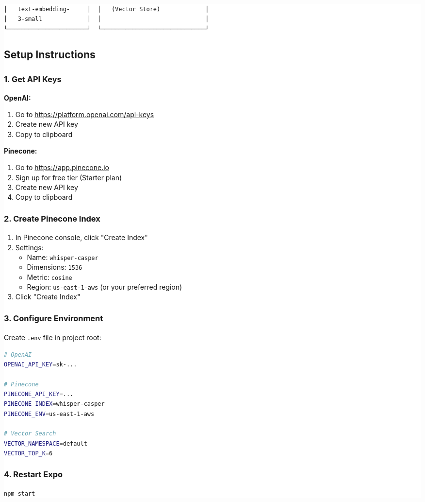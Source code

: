 ```
│   text-embedding-     │  │   (Vector Store)             │
│   3-small             │  │                              │
└───────────────────────┘  └──────────────────────────────┘
```

## Setup Instructions

### 1. Get API Keys

**OpenAI:**

1. Go to https://platform.openai.com/api-keys
2. Create new API key
3. Copy to clipboard

**Pinecone:**

1. Go to https://app.pinecone.io
2. Sign up for free tier (Starter plan)
3. Create new API key
4. Copy to clipboard

### 2. Create Pinecone Index

1. In Pinecone console, click "Create Index"
2. Settings:
   - Name: `whisper-casper`
   - Dimensions: `1536`
   - Metric: `cosine`
   - Region: `us-east-1-aws` (or your preferred region)
3. Click "Create Index"

### 3. Configure Environment

Create `.env` file in project root:

```bash
# OpenAI
OPENAI_API_KEY=sk-...

# Pinecone
PINECONE_API_KEY=...
PINECONE_INDEX=whisper-casper
PINECONE_ENV=us-east-1-aws

# Vector Search
VECTOR_NAMESPACE=default
VECTOR_TOP_K=6
```

### 4. Restart Expo

```bash
npm start
```
